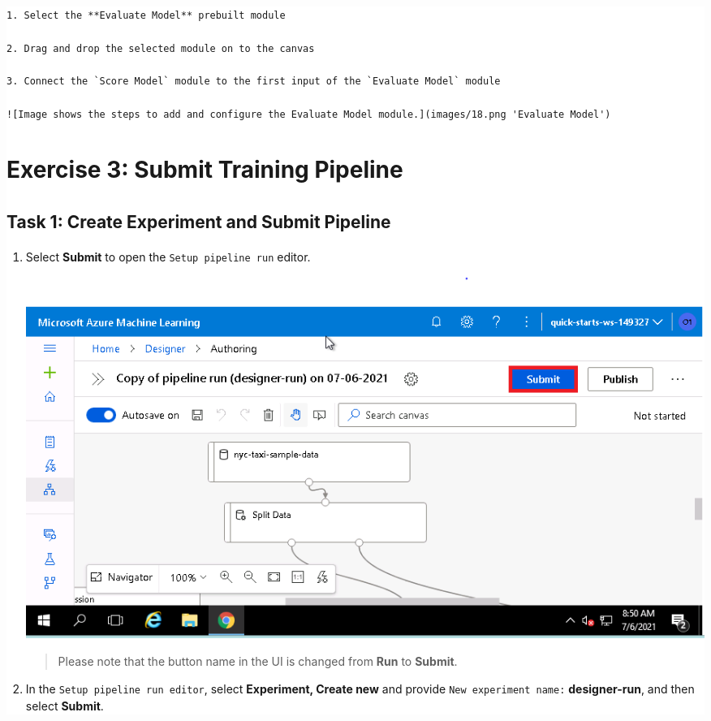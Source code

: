    1. Select the **Evaluate Model** prebuilt module

    2. Drag and drop the selected module on to the canvas

    3. Connect the `Score Model` module to the first input of the `Evaluate Model` module

    ![Image shows the steps to add and configure the Evaluate Model module.](images/18.png 'Evaluate Model')

# Exercise 3: Submit Training Pipeline

## Task 1: Create Experiment and Submit Pipeline

1. Select **Submit** to open the `Setup pipeline run` editor.

    ![Image shows where to select the submit button to open the setup pipeline run editor.](images/af.png 'Submit Pipeline')

    > Please note that the button name in the UI is changed from **Run** to **Submit**.

2. In the `Setup pipeline run editor`, select **Experiment, Create new** and provide `New experiment name:` **designer-run**, and then select **Submit**.
